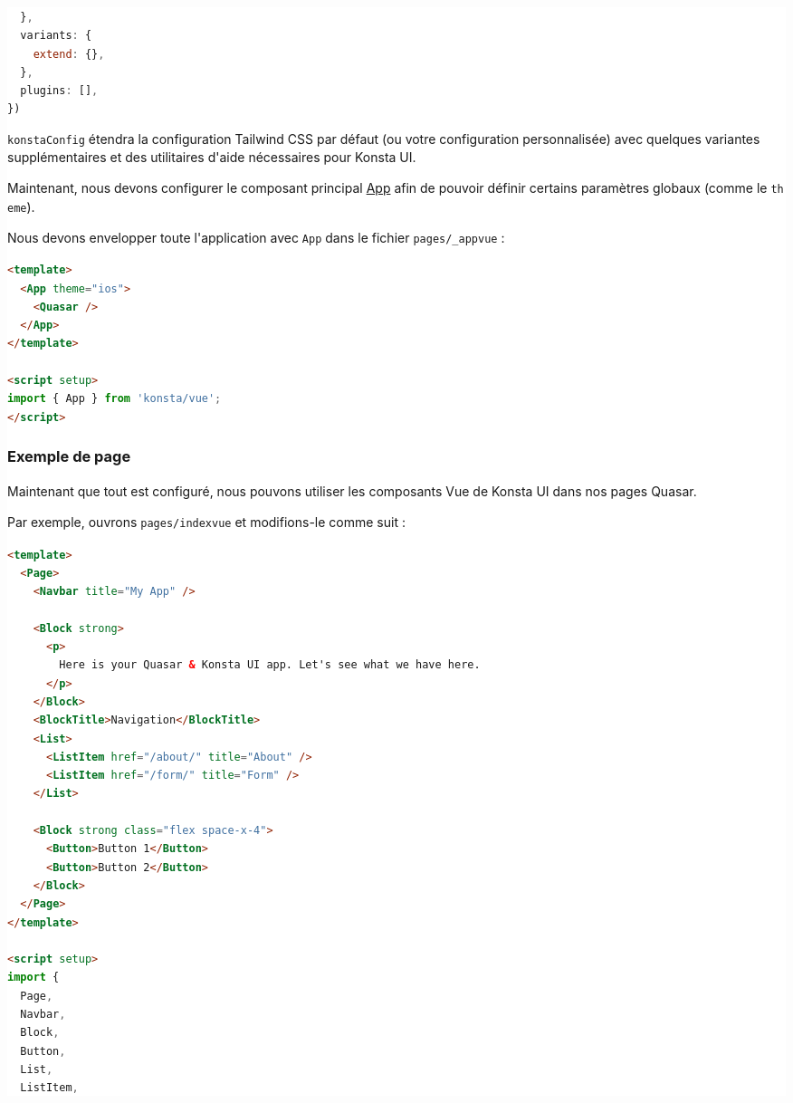 ```javascript
  },
  variants: {
    extend: {},
  },
  plugins: [],
})
```

`konstaConfig` étendra la configuration Tailwind CSS par défaut (ou votre configuration personnalisée) avec quelques variantes supplémentaires et des utilitaires d'aide nécessaires pour Konsta UI.

Maintenant, nous devons configurer le composant principal [App](https://konstauicom/vue/app/) afin de pouvoir définir certains paramètres globaux (comme le `theme`).

Nous devons envelopper toute l'application avec `App` dans le fichier `pages/_appvue` :

```html
<template>
  <App theme="ios">
    <Quasar />
  </App>
</template>

<script setup>
import { App } from 'konsta/vue';
</script>
```

### Exemple de page

Maintenant que tout est configuré, nous pouvons utiliser les composants Vue de Konsta UI dans nos pages Quasar.

Par exemple, ouvrons `pages/indexvue` et modifions-le comme suit :

```html
<template>
  <Page>
    <Navbar title="My App" />

    <Block strong>
      <p>
        Here is your Quasar & Konsta UI app. Let's see what we have here.
      </p>
    </Block>
    <BlockTitle>Navigation</BlockTitle>
    <List>
      <ListItem href="/about/" title="About" />
      <ListItem href="/form/" title="Form" />
    </List>

    <Block strong class="flex space-x-4">
      <Button>Button 1</Button>
      <Button>Button 2</Button>
    </Block>
  </Page>
</template>

<script setup>
import {
  Page,
  Navbar,
  Block,
  Button,
  List,
  ListItem,
```